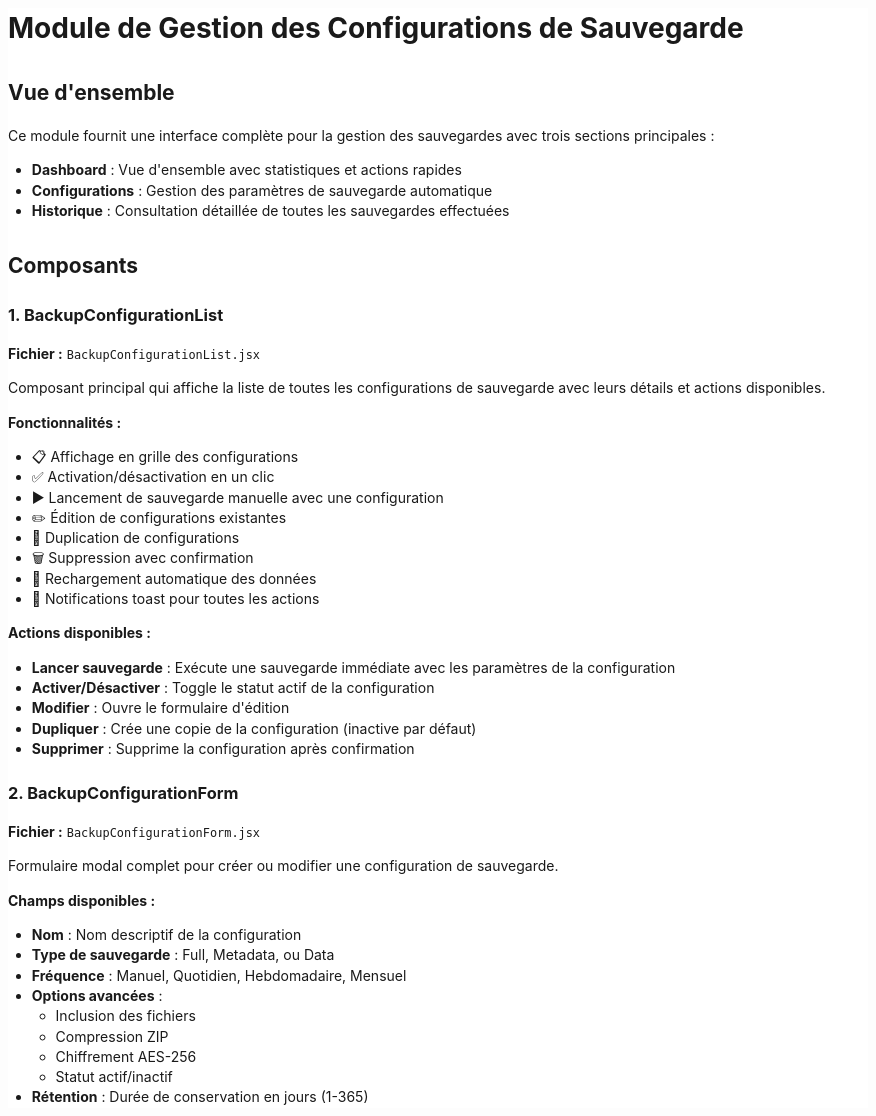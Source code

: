 # Module de Gestion des Configurations de Sauvegarde

## Vue d'ensemble

Ce module fournit une interface complète pour la gestion des sauvegardes avec trois sections principales :
- **Dashboard** : Vue d'ensemble avec statistiques et actions rapides
- **Configurations** : Gestion des paramètres de sauvegarde automatique  
- **Historique** : Consultation détaillée de toutes les sauvegardes effectuées

## Composants

### 1. BackupConfigurationList
**Fichier :** `BackupConfigurationList.jsx`

Composant principal qui affiche la liste de toutes les configurations de sauvegarde avec leurs détails et actions disponibles.

**Fonctionnalités :**
- 📋 Affichage en grille des configurations
- ✅ Activation/désactivation en un clic
- ▶️ Lancement de sauvegarde manuelle avec une configuration
- ✏️ Édition de configurations existantes
- 📄 Duplication de configurations
- 🗑️ Suppression avec confirmation
- 🔄 Rechargement automatique des données
- 🎯 Notifications toast pour toutes les actions

**Actions disponibles :**
- **Lancer sauvegarde** : Exécute une sauvegarde immédiate avec les paramètres de la configuration
- **Activer/Désactiver** : Toggle le statut actif de la configuration
- **Modifier** : Ouvre le formulaire d'édition
- **Dupliquer** : Crée une copie de la configuration (inactive par défaut)
- **Supprimer** : Supprime la configuration après confirmation

### 2. BackupConfigurationForm
**Fichier :** `BackupConfigurationForm.jsx`

Formulaire modal complet pour créer ou modifier une configuration de sauvegarde.

**Champs disponibles :**
- **Nom** : Nom descriptif de la configuration
- **Type de sauvegarde** : Full, Metadata, ou Data
- **Fréquence** : Manuel, Quotidien, Hebdomadaire, Mensuel
- **Options avancées** :
  - Inclusion des fichiers
  - Compression ZIP
  - Chiffrement AES-256
  - Statut actif/inactif
- **Rétention** : Durée de conservation en jours (1-365)
